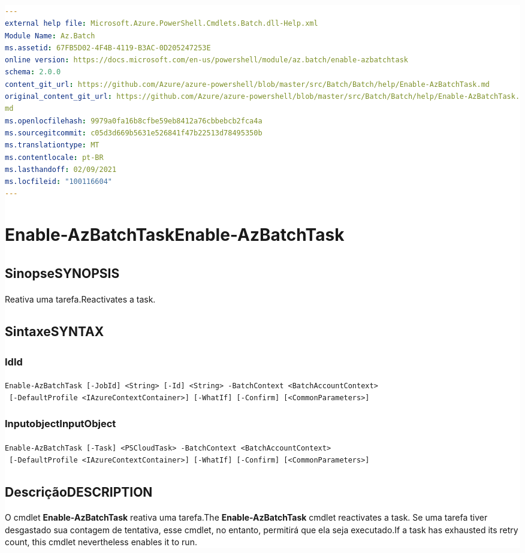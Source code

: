 ```yaml
---
external help file: Microsoft.Azure.PowerShell.Cmdlets.Batch.dll-Help.xml
Module Name: Az.Batch
ms.assetid: 67FB5D02-4F4B-4119-B3AC-0D205247253E
online version: https://docs.microsoft.com/en-us/powershell/module/az.batch/enable-azbatchtask
schema: 2.0.0
content_git_url: https://github.com/Azure/azure-powershell/blob/master/src/Batch/Batch/help/Enable-AzBatchTask.md
original_content_git_url: https://github.com/Azure/azure-powershell/blob/master/src/Batch/Batch/help/Enable-AzBatchTask.md
ms.openlocfilehash: 9979a0fa16b8cfbe59eb8412a76cbbebcb2fca4a
ms.sourcegitcommit: c05d3d669b5631e526841f47b22513d78495350b
ms.translationtype: MT
ms.contentlocale: pt-BR
ms.lasthandoff: 02/09/2021
ms.locfileid: "100116604"
---
```

# <span data-ttu-id="de6ea-101">Enable-AzBatchTask</span><span class="sxs-lookup"><span data-stu-id="de6ea-101">Enable-AzBatchTask</span></span>

## <span data-ttu-id="de6ea-102">Sinopse</span><span class="sxs-lookup"><span data-stu-id="de6ea-102">SYNOPSIS</span></span>
<span data-ttu-id="de6ea-103">Reativa uma tarefa.</span><span class="sxs-lookup"><span data-stu-id="de6ea-103">Reactivates a task.</span></span>

## <span data-ttu-id="de6ea-104">Sintaxe</span><span class="sxs-lookup"><span data-stu-id="de6ea-104">SYNTAX</span></span>

### <span data-ttu-id="de6ea-105">Id</span><span class="sxs-lookup"><span data-stu-id="de6ea-105">Id</span></span>
```
Enable-AzBatchTask [-JobId] <String> [-Id] <String> -BatchContext <BatchAccountContext>
 [-DefaultProfile <IAzureContextContainer>] [-WhatIf] [-Confirm] [<CommonParameters>]
```

### <span data-ttu-id="de6ea-106">Inputobject</span><span class="sxs-lookup"><span data-stu-id="de6ea-106">InputObject</span></span>
```
Enable-AzBatchTask [-Task] <PSCloudTask> -BatchContext <BatchAccountContext>
 [-DefaultProfile <IAzureContextContainer>] [-WhatIf] [-Confirm] [<CommonParameters>]
```

## <span data-ttu-id="de6ea-107">Descrição</span><span class="sxs-lookup"><span data-stu-id="de6ea-107">DESCRIPTION</span></span>
<span data-ttu-id="de6ea-108">O cmdlet **Enable-AzBatchTask** reativa uma tarefa.</span><span class="sxs-lookup"><span data-stu-id="de6ea-108">The **Enable-AzBatchTask** cmdlet reactivates a task.</span></span>
<span data-ttu-id="de6ea-109">Se uma tarefa tiver desgastado sua contagem de tentativa, esse cmdlet, no entanto, permitirá que ela seja executado.</span><span class="sxs-lookup"><span data-stu-id="de6ea-109">If a task has exhausted its retry count, this cmdlet nevertheless enables it to run.</span></span>
